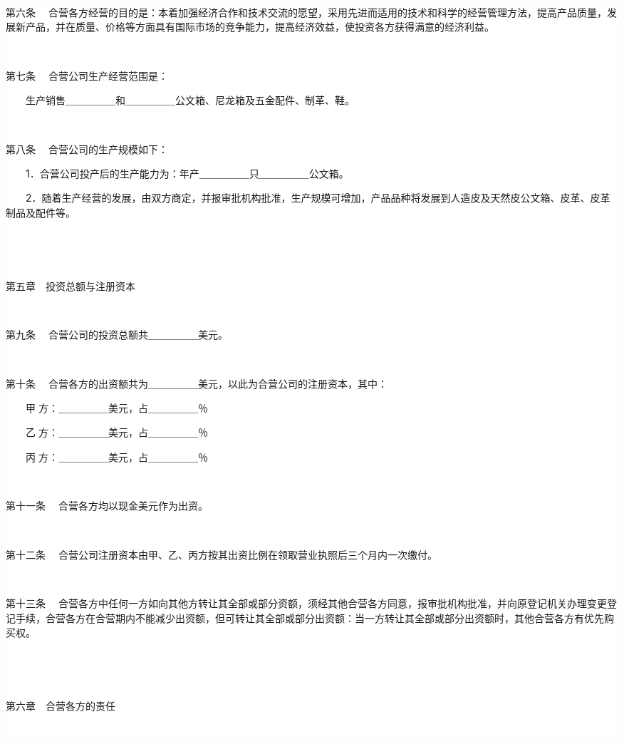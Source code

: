 第六条
　合营各方经营的目的是：本着加强经济合作和技术交流的愿望，采用先进而适用的技术和科学的经营管理方法，提高产品质量，发展新产品，并在质量、价格等方面具有国际市场的竞争能力，提高经济效益，使投资各方获得满意的经济利益。

　　

第七条
　合营公司生产经营范围是：　　

　　生产销售＿＿＿＿＿和＿＿＿＿＿公文箱、尼龙箱及五金配件、制革、鞋。

　　

第八条
　合营公司的生产规模如下：　　

　　1．合营公司投产后的生产能力为：年产＿＿＿＿＿只＿＿＿＿＿公文箱。　　

　　2．随着生产经营的发展，由双方商定，并报审批机构批准，生产规模可增加，产品品种将发展到人造皮及天然皮公文箱、皮革、皮革制品及配件等。

　　

　　


 第五章　投资总额与注册资本



　　

第九条
　合营公司的投资总额共＿＿＿＿＿美元。

　　

第十条
　合营各方的出资额共为＿＿＿＿＿美元，以此为合营公司的注册资本，其中：　　

　　甲 方：＿＿＿＿＿美元，占＿＿＿＿＿％

　　乙 方：＿＿＿＿＿美元，占＿＿＿＿＿％

　　丙 方：＿＿＿＿＿美元，占＿＿＿＿＿％

　　

第十一条
　合营各方均以现金美元作为出资。

　　

第十二条
　合营公司注册资本由甲、乙、丙方按其出资比例在领取营业执照后三个月内一次缴付。

　　

第十三条
　合营各方中任何一方如向其他方转让其全部或部分资额，须经其他合营各方同意，报审批机构批准，并向原登记机关办理变更登记手续，合营各方在合营期内不能减少出资额，但可转让其全部或部分出资额：当一方转让其全部或部分出资额时，其他合营各方有优先购买权。

　　

　　


 第六章　合营各方的责任



　　